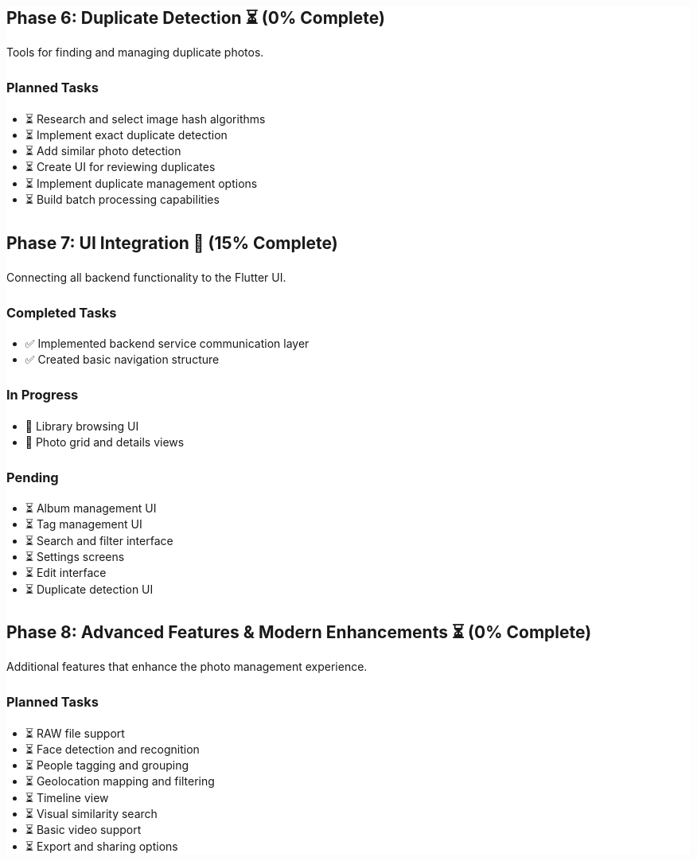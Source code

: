 ## Phase 6: Duplicate Detection ⏳ (0% Complete)

Tools for finding and managing duplicate photos.

### Planned Tasks

- ⏳ Research and select image hash algorithms
- ⏳ Implement exact duplicate detection
- ⏳ Add similar photo detection
- ⏳ Create UI for reviewing duplicates
- ⏳ Implement duplicate management options
- ⏳ Build batch processing capabilities

## Phase 7: UI Integration 🔄 (15% Complete)

Connecting all backend functionality to the Flutter UI.

### Completed Tasks

- ✅ Implemented backend service communication layer
- ✅ Created basic navigation structure

### In Progress

- 🔄 Library browsing UI
- 🔄 Photo grid and details views

### Pending

- ⏳ Album management UI
- ⏳ Tag management UI
- ⏳ Search and filter interface
- ⏳ Settings screens
- ⏳ Edit interface
- ⏳ Duplicate detection UI

## Phase 8: Advanced Features & Modern Enhancements ⏳ (0% Complete)

Additional features that enhance the photo management experience.

### Planned Tasks

- ⏳ RAW file support
- ⏳ Face detection and recognition
- ⏳ People tagging and grouping
- ⏳ Geolocation mapping and filtering
- ⏳ Timeline view
- ⏳ Visual similarity search
- ⏳ Basic video support
- ⏳ Export and sharing options
